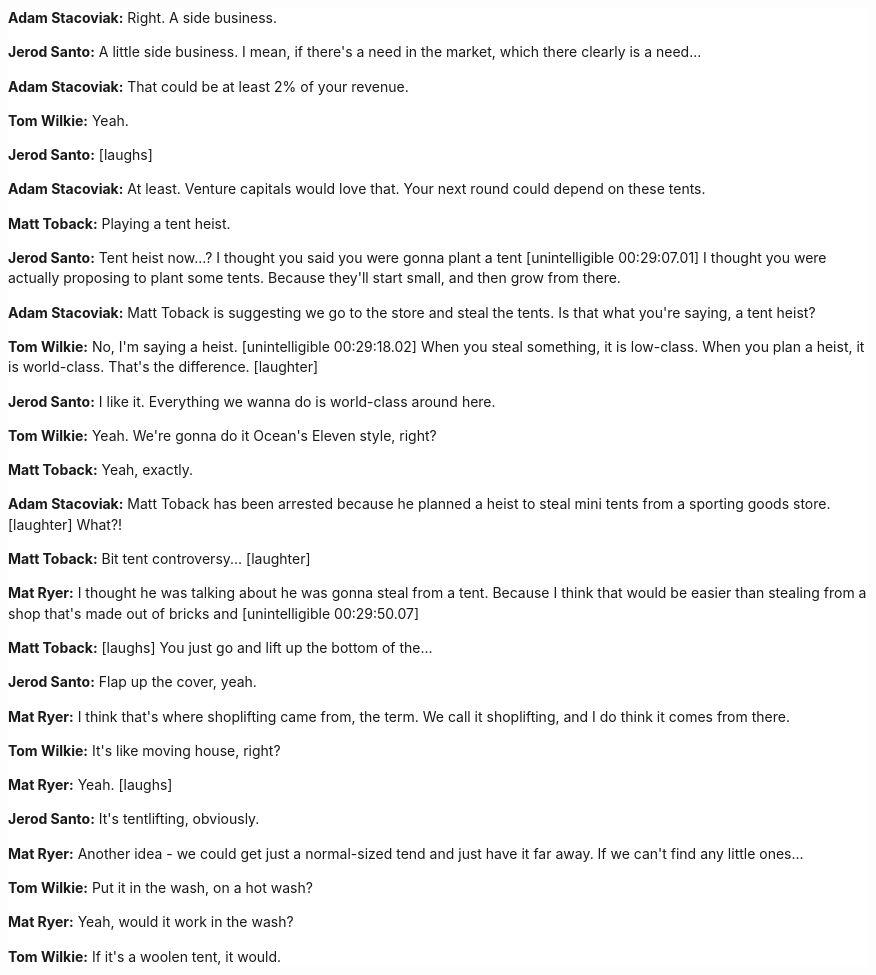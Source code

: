 **Adam Stacoviak:** Right. A side business.

**Jerod Santo:** A little side business. I mean, if there's a need in the market, which there clearly is a need...

**Adam Stacoviak:** That could be at least 2% of your revenue.

**Tom Wilkie:** Yeah.

**Jerod Santo:** \[laughs\]

**Adam Stacoviak:** At least. Venture capitals would love that. Your next round could depend on these tents.

**Matt Toback:** Playing a tent heist.

**Jerod Santo:** Tent heist now...? I thought you said you were gonna plant a tent \[unintelligible 00:29:07.01\] I thought you were actually proposing to plant some tents. Because they'll start small, and then grow from there.

**Adam Stacoviak:** Matt Toback is suggesting we go to the store and steal the tents. Is that what you're saying, a tent heist?

**Tom Wilkie:** No, I'm saying a heist. \[unintelligible 00:29:18.02\] When you steal something, it is low-class. When you plan a heist, it is world-class. That's the difference. \[laughter\]

**Jerod Santo:** I like it. Everything we wanna do is world-class around here.

**Tom Wilkie:** Yeah. We're gonna do it Ocean's Eleven style, right?

**Matt Toback:** Yeah, exactly.

**Adam Stacoviak:** Matt Toback has been arrested because he planned a heist to steal mini tents from a sporting goods store. \[laughter\] What?!

**Matt Toback:** Bit tent controversy... \[laughter\]

**Mat Ryer:** I thought he was talking about he was gonna steal from a tent. Because I think that would be easier than stealing from a shop that's made out of bricks and \[unintelligible 00:29:50.07\]

**Matt Toback:** \[laughs\] You just go and lift up the bottom of the...

**Jerod Santo:** Flap up the cover, yeah.

**Mat Ryer:** I think that's where shoplifting came from, the term. We call it shoplifting, and I do think it comes from there.

**Tom Wilkie:** It's like moving house, right?

**Mat Ryer:** Yeah. \[laughs\]

**Jerod Santo:** It's tentlifting, obviously.

**Mat Ryer:** Another idea - we could get just a normal-sized tend and just have it far away. If we can't find any little ones...

**Tom Wilkie:** Put it in the wash, on a hot wash?

**Mat Ryer:** Yeah, would it work in the wash?

**Tom Wilkie:** If it's a woolen tent, it would.
